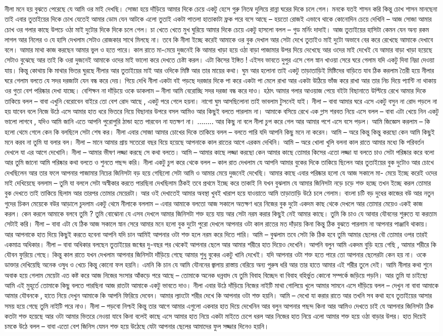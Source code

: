 নীলা মনে হয় বুঝতে পেরেছে যে আমি ওর মাই দেখছি। সোজা হয়ে দাঁড়িয়ে আমার দিকে চেয়ে একটু হেসে গুরু নিতম্ব দুলিয়ে রান্না ঘরের দিকে চলে গেল। মনকে যতই শাসন করি কিন্তু চোখ শাসন মানছেনা তাই এবার তুতাইয়ের দিকে চোখ যেতেই আমার ডোম যেন আটকে এলো তুতাই একটা পাতলা হাতাকাটা ফ্রক পরে বসে আছে – হয়তো রোজই এভাবে থাকে কোনোদিন চেয়ে দেখিনি – আজ সোজা আমার চোখ ওর গলার কাছে উপচে ওঠা মাই দুটোর দিকে দিকে চলে গেল। চা খেতে খেতে মুখ ঘুরিয়ে আমার দিকে চেয়ে একটু হাসলো বলল – গুড মর্নিং দাদাই। আজ তুতাইয়ের হাসিটা কেমন যেন অন্য রকম লাগল আর নিলের ও যে হাসি দেখলাম সেটাও রোজকার সাথে মিলছে না। তবে কি নীলা ইচ্ছে করেই আমাকে ওর বুক দেখাল আর সেটা দেখে তুতাইও মাই দুটো অভাবে বের করে রেখেছে আমাকে দেখাবে বলে। আমার মাথা কাজ করছেন আমার ভুল ও হতে পারে।
কাল রাতে মা-মেয়ে দুজনেই কি আমার খাড়া হয়ে ওঠা বাড়া পাজামার উপর দিয়ে দেখেছে আর ওদের মাই দেখেই যে আমার বাড়া খাড়া হয়েছে সেটাও বুঝেছে আর তাই কি ওরা দুজনেই আমাকে ওদের মাই ভালো করে দেখতে চেষ্টা করল। এটা কিসের ইঙ্গিত !
এইসব ভাবতে দুপুর এসে গেল স্নান খাওয়া সেরে ঘরে গেলাম যদি একটু দিবা নিদ্রা দেওয়া যায়। কিন্তু কোথায় কি মাথার ভিতর ঘুরছে নীলার আর তুতাইয়ের মাই আর ওদিকে মিষ্টি আর তার মায়ের কথা। ঘুম আর হলোনা তাই একটু তাড়াতাড়িই মিষ্টিদের বাড়িতে যাব ঠিক করলাম তৈরী হয়ে নীলার ঘরে গেলাম বলতে যে সদর দরজাটা যেন বন্ধ করে দেয়। গিয়ে দেখি নীলা একটা বই পড়ছে দরজার দিকে পা করে একটা পা মেলে রাখা আর একটা উঠিয়ে ভাঁজ করে রাখা আর তার নিচ দিয়ে প্যান্টি না থাকায় ওর গুতা বেশ পরিষ্কার দেখা যাচ্ছে। বেশিক্ষন না দাঁড়িয়ে ওকে ডাকলাম – নীলা আমি বেরোচ্ছি সদর দরজা বন্ধ করে দাও। হঠাৎ আমার গলার আওয়াজ পেয়ে বইটা বিছানাতে উল্টিয়ে রেখে আমার দিকে তাকিয়ে বলল – বাবা এখুনি বেরোবেন বাইরে তো বেশ রোদ আছে , একটু পরে গেলে হয়না। নাগো ঘুম আসছিলোনা তাই ভাবলাম টুসনেই যাই।
নীলা – বাবা আমার ঘরে এসে একটু বসুন না রোদ পড়লে না হয় যাবেন বলে নিজে উঠে এসে আমার হাত ধরে ভিতরে নিয়ে বিছানার উপরে বসল আমিও আর কিছুই বলতে পারলাম না। আমাকে বসিয়ে রেখে এক গ্লাস শরবত নিয়ে এসে বলল – বাবা এটা খেয়ে নিন একটু ভালো লাগবে , যদিও আমি জানি এতে আপনি পুরোপুরি ঠান্ডা হতে পারবেন না যতক্ষণ না। …….. আর কিছু না বলে নীলা চুপ করে গেল আর আমার পশে এসে বসে পড়ল। আমি জিজ্ঞেস করলাম – কি হলো থেমে গেলে কেন কি বলছিলে সেটা শেষ কর।
নীলা এবার সোজা আমার চোখের দিকে তাকিয়ে বলল – বলতে পারি যদি আপনি কিছু মনে না করেন।
আমি – অরে কিন্তু কিন্তু করছো কেন আমি কিছুই মনে করব না তুমি যা বলার বল।
নীলা – মানে আমার প্রায় সতেরো বছর বিয়ে হয়েছে আপনাকে কাল রাতের আগে এরকম দেখিনি।
আমি – অরে খোলা খুলি বলনা কাল রাতে আমার মধ্যে কি পরিবর্তন দেখলে যা এর আগে দেখোনি।
নীলা – আমার ভীষণ লজ্জা করছে সে কথা বলতে।
আমি – আমার কাছে লজ্জা করছো কেন আমার কাছে তোমার কিসের এতো লজ্জা যা বলতে চাও সেটা পরিষ্কার করে বলো আর তুমি জানো আমি পরিষ্কার কথা বলতে ও শুনতে পছন্দ করি।
নীলা একটু চুপ করে থেকে বলল – কাল রাত দেখলাম যে আপনি আমার বুকের দিকে তাকিয়ে ছিলেন আর তুতাইয়ের বুক দুটোও আর চোখে দেখছিলেন আর তার ফলে আপনার পাজামার নিচের জিনিসটা বড় হয়ে গেছিলো সেটা আমি ও আমার মেয়ে দুজনেই দেখেছি।
আমার কাছে এবার পরিষ্কার হলো যে আজ সকালে মা- মেয়ে ইচ্ছে করেই ওদের মাই দেখিয়েছে বললাম – তুমি যা বললে সেটা অস্বীকার করতে পারছিনা দেখছিলাম ঠিকই তবে প্রথমে ইচ্ছে করে তাকাই নি যখন বুঝলাম যে আমার জিনিসটা নড়ে চড়ে শক্ত হচ্ছে তখন ইচ্ছে করল তোমার বুক দেখতে তাই তাকিয়ে ছিলাম আর তারপর তোমার মেয়েরটা। আর ওই দেখাতেই আমার অবস্থা খুবই খারাপ হয়ে যাওয়াতে আমি তাড়াতাড়ি উঠে চলে গেলাম।
বাংলা চটি 
বড় দুধের কাজের বউ আর নতুন গুদের চিকন মেয়েকে বউর আড়ালে চুদলাম
একটু থেমে নীলাকে বললাম – এবার আমাকে বলতো আজ সকালে অতক্ষণ ধরে নিজের বুক দুটো একদম কাছ থেকে দেখলে আর তোমার মেয়েও একই কাজ করল। কেন করলে আমাকে বলবে তুমি ? তুমি বোঝোনা যে এসব দেখলে আমার জিনিসটা শক্ত হয়ে যায় আর সেটা নরম করার কিছুই নেই আমার কাছে। তুমি কি চাও যে আবার যৌবনের শুরুতে যা করতাম সেটাই করি।
নীলা – বাবা এটা যে ঠিক আজ সকালে স্নান সেরে আমার মনে হলো বুক দুটো পুরো দেখলে আপনার ওটা কাল রাতের মত দাঁড়ায় কিনা কিন্তু ঠিক বুঝতে পারলাম না আপনার পাঞ্জাবি থাকায়। আর আপনাকে হাত দিয়ে কিছুই করতে হবেনা আপনি যদি চান আমিই আপনার ওটা শক্ত হলে নরম করে দিতে পারি।
আমি – বুঝলাম তবে সেটা কি ঠিক হবে তুমি আমার ছেলের বৌ তোমার ওপর তারই একমাত্র অধিকার।
নীলা – বাবা অধিকার বলছেন তুতাইয়ের জন্মের দু-বছর পর থেকেই আপনার ছেলে আর আমার শরীরে হাত দিয়েও দেখেনি। আপনি বলুন আমি একদম বুড়ি হয়ে গেছি , আমার শরীরে কি যৌবন ফুরিয়ে গেছে। কিন্তু কাল রাতে যখন দেখলাম আপনার জিনিসটা দাঁড়িয়ে গেছে আমার শুধু বুকের একটু খানি দেখেই। যদি আপনার ওটা শক্ত হতে পারে তো আপনার ছেলেরটা কেন হয় না। ওকে ডাক্তার দেখিয়েছি অনেক ওষুধ ও খেচে কিন্তু কোনো ফল হয়নি। এমনি কি চান যে আমি যৌননের জ্বালায় রাস্তায় বেরিয়ে অন্য পুরুষ ধরি আর তার হাতে আমার এই শরীর তুলে দেই।
আমি নীলার কথা শুনে অবাক হয়ে গেলাম মেয়েটা এত কষ্ট করে আজ নিজের সংসার আঁকড়ে পরে আছে – তোমাকে অনেক ধন্নবাদ যে তুমি বিবাহ বিচ্ছেদ বা বিবাহ বহির্ভুত কোনো সম্পর্কে জড়িয়ে পড়নি। আর তুমি যা চাইছো আমি এই মুহূর্তে তোমাকে কিছু বলতে পারছিনা আজ রাতটা আমাকে একটু ভাবতে দাও।
নীলা এবার উঠে দাঁড়িয়ে নিজের নাইটি মাথা গোলিয়ে খুলে আমার সামনে এসে দাঁড়িয়ে বলল – দেখুন না বাবা আমাকে আমার যৌবনকে , হাতে নিয়ে দেখুন আমাকে কি আপনি ফিরিয়ে দেবেন। আমার ল্যাংটো শরীর দেখে কি আপনার ওটা শক্ত হয়নি।
আমি – দেখো যা করার রাতে আর তখনি সব কথা হবে তুতাইয়ের আসার সময় হয়ে গেছে তুমি নাইটি পরে নাও।
নীলা – পড়বো নিশ্চই কিন্তু তার আগে আমার এগুলো একবার হাত দিয়ে দেখেনিন আর বলুন আপনার পছন্দ কিনা আর আমিও দেখতে চাই যে আপনার জিনিসটা ঠিক কতটা শক্ত হয়েছে আর ওটা আমার ভিতরে নেওয়া যাবে কিনা বলেই কাছে এসে আমার হাত নিয়ে একটা মাইতে চেপে ধরল আর নিজের হাত নিয়ে এলো আমার শক্ত হয়ে ওঠা বাড়ার উপর।
হাত দিয়েই চমকে উঠে বলল – বাবা এতো বেশ জিনিস যেমন শক্ত হয়ে উঠেছে যেটা আপনার ছেলের আমাদের ফুল সজ্জার দিনেও হয়নি।